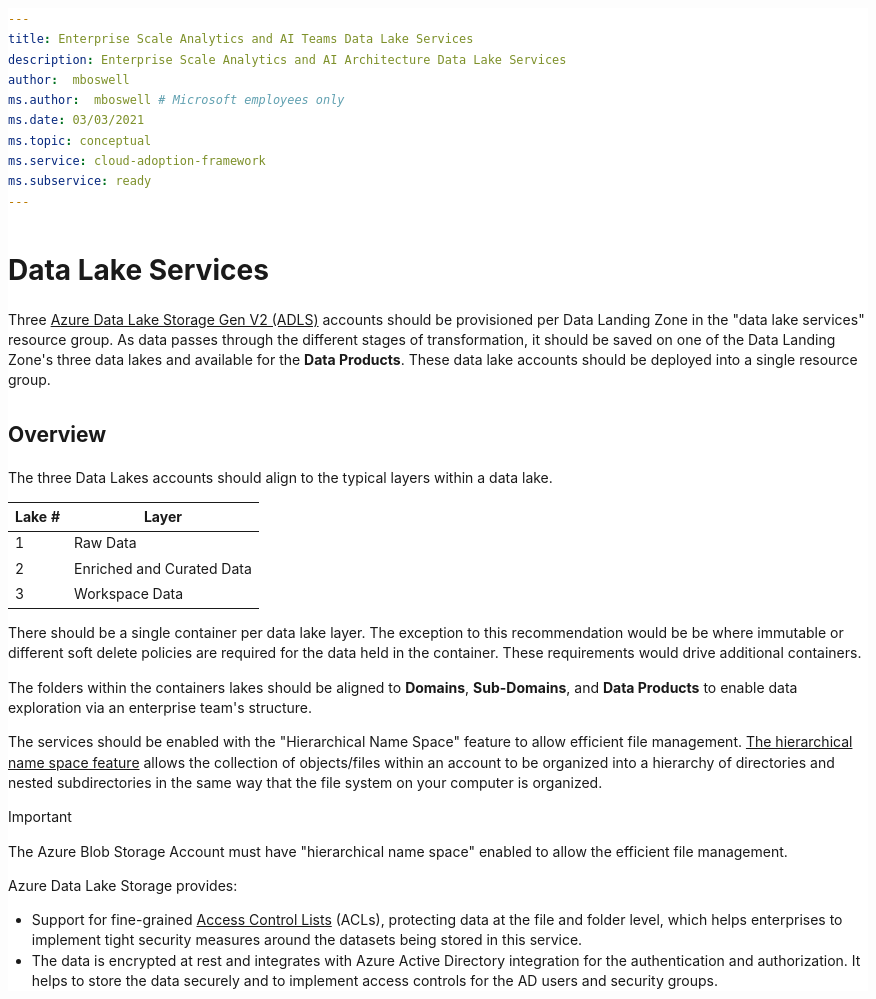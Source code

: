 ```yaml
---
title: Enterprise Scale Analytics and AI Teams Data Lake Services
description: Enterprise Scale Analytics and AI Architecture Data Lake Services
author:  mboswell
ms.author:  mboswell # Microsoft employees only
ms.date: 03/03/2021
ms.topic: conceptual
ms.service: cloud-adoption-framework
ms.subservice: ready
---
```


# Data Lake Services

Three [Azure Data Lake Storage Gen V2 (ADLS)](https://docs.microsoft.com/azure/storage/blobs/data-lake-storage-introduction) accounts should be provisioned per Data Landing Zone in the "data lake services" resource group. As data passes through the different stages of transformation, it should be saved on one of the Data Landing Zone's three data lakes and available for the **Data Products**. These data lake accounts should be deployed into a single resource group.

## Overview

The three Data Lakes accounts should align to the typical layers within a data lake.

|Lake #|Layer|
|---|---|
| 1 | Raw Data|
| 2 | Enriched and Curated Data|
| 3 | Workspace Data|

There should be a single container per data lake layer. The exception to this recommendation would be be where immutable or different soft delete policies are required for the data held in the container. These requirements would drive additional containers.

The folders within the containers lakes should be aligned to **Domains**, **Sub-Domains**, and **Data Products** to enable data exploration via an enterprise team's structure.

The services should be enabled with the "Hierarchical Name Space" feature to allow efficient file management. [The hierarchical name space feature](https://docs.microsoft.com/azure/storage/blobs/data-lake-storage-namespace) allows the collection of objects/files within an account to be organized into a hierarchy of directories and nested subdirectories in the same way that the file system on your computer is organized.

>[!IMPORTANT]
>The Azure Blob Storage Account must have "hierarchical name space" enabled to allow the efficient file management.

Azure Data Lake Storage provides:

* Support for fine-grained [Access Control Lists](https://docs.microsoft.com/azure/storage/blobs/data-lake-storage-access-control) (ACLs), protecting data at the file and folder level, which helps enterprises to implement tight security measures around the datasets being stored in this service.
* The data is encrypted at rest and integrates with Azure Active Directory integration for the authentication and authorization. It helps to store the data securely and to implement access controls for the AD users and security groups.
